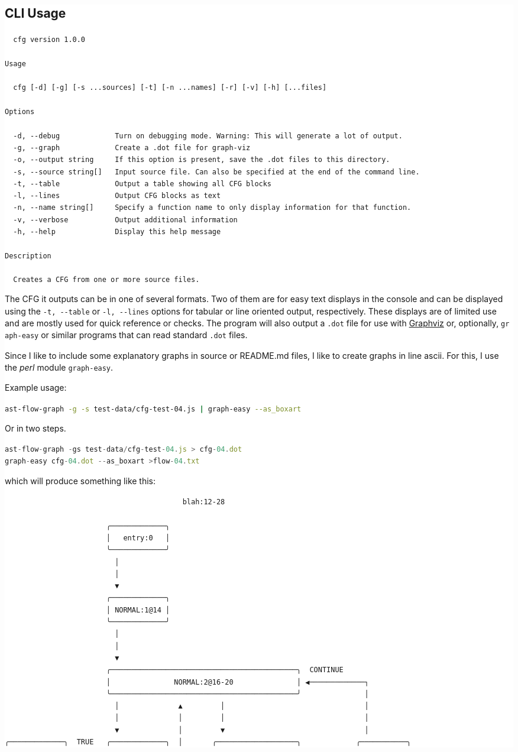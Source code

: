 ## CLI Usage

      cfg version 1.0.0

    Usage

      cfg [-d] [-g] [-s ...sources] [-t] [-n ...names] [-r] [-v] [-h] [...files]

    Options

      -d, --debug             Turn on debugging mode. Warning: This will generate a lot of output.
      -g, --graph             Create a .dot file for graph-viz
      -o, --output string     If this option is present, save the .dot files to this directory.
      -s, --source string[]   Input source file. Can also be specified at the end of the command line.
      -t, --table             Output a table showing all CFG blocks
      -l, --lines             Output CFG blocks as text
      -n, --name string[]     Specify a function name to only display information for that function.
      -v, --verbose           Output additional information
      -h, --help              Display this help message

    Description

      Creates a CFG from one or more source files.

The CFG it outputs can be in one of several formats. Two of them are for easy text displays in the console and can be displayed using the `-t, --table` or `-l, --lines` options for tabular or line oriented output, respectively. These displays are of limited use and are mostly used for quick reference or checks. The program will also output a `.dot` file for use with [Graphviz](https://www.graphviz.org/) or, optionally, `graph-easy` or similar programs that can read standard `.dot` files.

Since I like to include some explanatory graphs in source or README.md files, I like to create graphs in line ascii. For this, I use the _perl_ module `graph-easy`.

Example usage:

```sh
ast-flow-graph -g -s test-data/cfg-test-04.js | graph-easy --as_boxart
```

Or in two steps.

```js
ast-flow-graph -gs test-data/cfg-test-04.js > cfg-04.dot
graph-easy cfg-04.dot --as_boxart >flow-04.txt
```

which will produce something like this:

```
                                          blah:12-28

                        ╭─────────────╮
                        │   entry:0   │
                        ╰─────────────╯
                          │
                          │
                          ▼
                        ╭─────────────╮
                        │ NORMAL:1@14 │
                        ╰─────────────╯
                          │
                          │
                          ▼
                        ╭────────────────────────────────────────────╮  CONTINUE
                        │               NORMAL:2@16-20               │ ◀─────────────┐
                        ╰────────────────────────────────────────────╯               │
                          │              ▲         │                                 │
                          │              │         │                                 │
                          ▼              │         ▼                                 │
╭─────────────╮  TRUE   ╭─────────────╮  │       ╭───────────────────╮             ╭───────────╮
```

[coveralls-url]: https://coveralls.io/github/julianjensen/ast-flow-graph?branch=master
[coveralls-image]: https://coveralls.io/repos/github/julianjensen/ast-flow-graph/badge.svg?branch=master
[travis-url]: https://travis-ci.org/julianjensen/ast-flow-graph
[travis-image]: https://img.shields.io/travis/julianjensen/ast-flow-graph.svg
[npm-url]: https://badge.fury.io/js/ast-flow-graph
[npm-image]: https://badge.fury.io/js/ast-flow-graph.svg
[license-url]: https://github.com/julianjensen/ast-flow-graph/blob/master/LICENSE
[license-image]: https://img.shields.io/badge/license-MIT-brightgreen.svg
[snyk-url]: https://snyk.io/test/github/julianjensen/ast-flow-graph
[snyk-image]: https://snyk.io/test/github/julianjensen/ast-flow-graph/badge.svg
[david-dm-url]: https://david-dm.org/julianjensen/ast-flow-graph
[david-dm-image]: https://david-dm.org/julianjensen/ast-flow-graph.svg